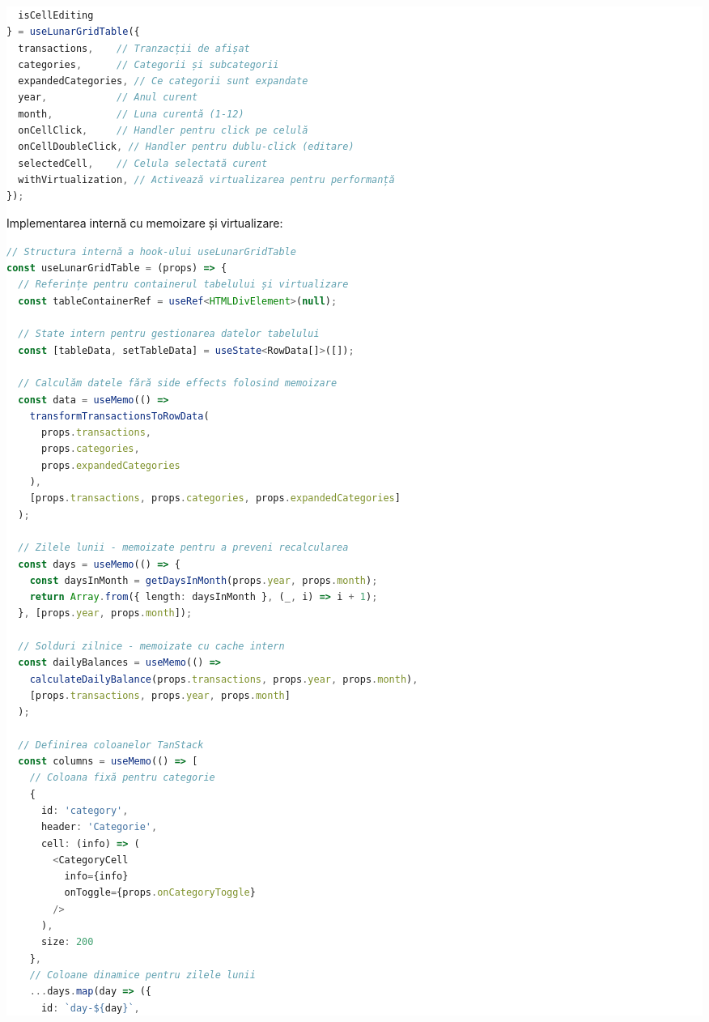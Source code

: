 ```typescript
  isCellEditing
} = useLunarGridTable({
  transactions,    // Tranzacții de afișat
  categories,      // Categorii și subcategorii
  expandedCategories, // Ce categorii sunt expandate
  year,            // Anul curent
  month,           // Luna curentă (1-12)
  onCellClick,     // Handler pentru click pe celulă
  onCellDoubleClick, // Handler pentru dublu-click (editare)
  selectedCell,    // Celula selectată curent
  withVirtualization, // Activează virtualizarea pentru performanță
});
```

Implementarea internă cu memoizare și virtualizare:

```typescript
// Structura internă a hook-ului useLunarGridTable
const useLunarGridTable = (props) => {
  // Referințe pentru containerul tabelului și virtualizare
  const tableContainerRef = useRef<HTMLDivElement>(null);
  
  // State intern pentru gestionarea datelor tabelului
  const [tableData, setTableData] = useState<RowData[]>([]);
  
  // Calculăm datele fără side effects folosind memoizare
  const data = useMemo(() => 
    transformTransactionsToRowData(
      props.transactions, 
      props.categories, 
      props.expandedCategories
    ),
    [props.transactions, props.categories, props.expandedCategories]
  );
  
  // Zilele lunii - memoizate pentru a preveni recalcularea
  const days = useMemo(() => {
    const daysInMonth = getDaysInMonth(props.year, props.month);
    return Array.from({ length: daysInMonth }, (_, i) => i + 1);
  }, [props.year, props.month]);
  
  // Solduri zilnice - memoizate cu cache intern
  const dailyBalances = useMemo(() => 
    calculateDailyBalance(props.transactions, props.year, props.month),
    [props.transactions, props.year, props.month]
  );
  
  // Definirea coloanelor TanStack
  const columns = useMemo(() => [
    // Coloana fixă pentru categorie
    {
      id: 'category',
      header: 'Categorie',
      cell: (info) => (
        <CategoryCell 
          info={info} 
          onToggle={props.onCategoryToggle} 
        />
      ),
      size: 200
    },
    // Coloane dinamice pentru zilele lunii
    ...days.map(day => ({
      id: `day-${day}`,
```
